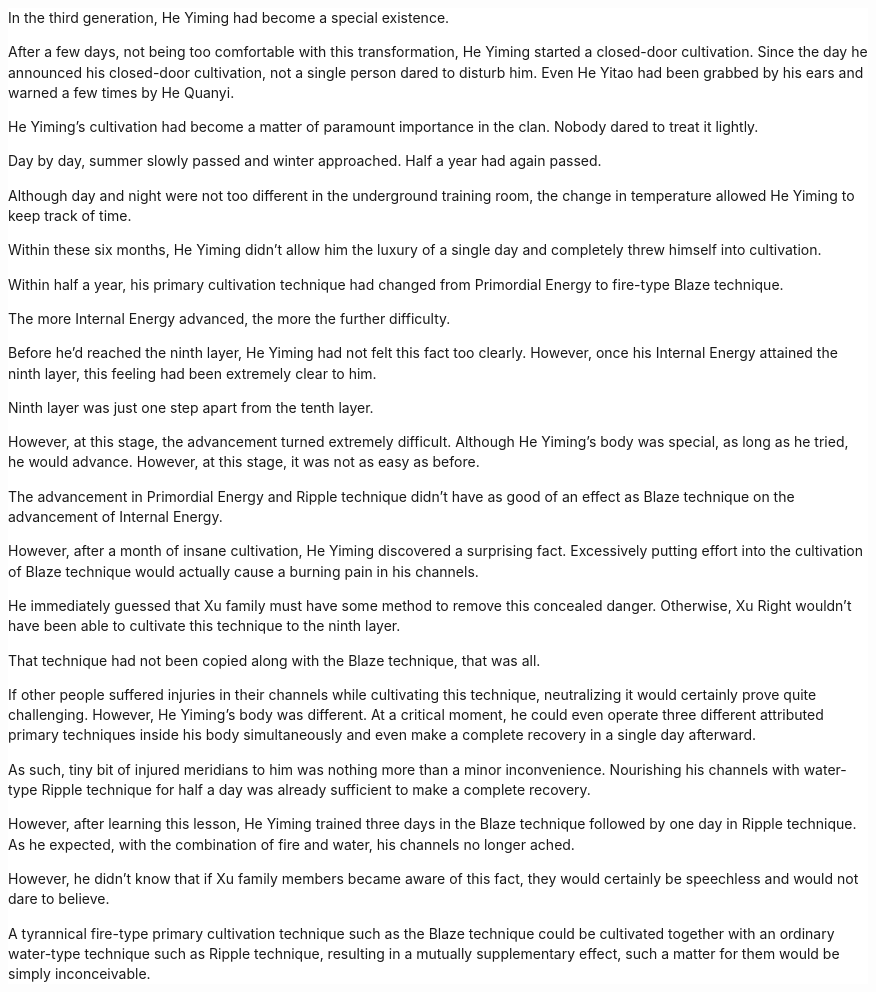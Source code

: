 In the third generation, He Yiming had become a special existence.

After a few days, not being too comfortable with this transformation, He Yiming started a closed-door cultivation. Since the day he announced his closed-door cultivation, not a single person dared to disturb him. Even He Yitao had been grabbed by his ears and warned a few times by He Quanyi.

He Yiming’s cultivation had become a matter of paramount importance in the clan. Nobody dared to treat it lightly.

Day by day, summer slowly passed and winter approached. Half a year had again passed.

Although day and night were not too different in the underground training room, the change in temperature allowed He Yiming to keep track of time.

Within these six months, He Yiming didn’t allow him the luxury of a single day and completely threw himself into cultivation.

Within half a year, his primary cultivation technique had changed from Primordial Energy to fire-type Blaze technique.

The more Internal Energy advanced, the more the further difficulty. 

Before he’d reached the ninth layer, He Yiming had not felt this fact too clearly. However, once his Internal Energy attained the ninth layer, this feeling had been extremely clear to him.

Ninth layer was just one step apart from the tenth layer.

However, at this stage, the advancement turned extremely difficult. Although He Yiming’s body was special, as long as he tried, he would advance. However, at this stage, it was not as easy as before. 

The advancement in Primordial Energy and Ripple technique didn’t have as good of an effect as Blaze technique on the advancement of Internal Energy.

However, after a month of insane cultivation, He Yiming discovered a surprising fact. Excessively putting effort into the cultivation of Blaze technique would actually cause a burning pain in his channels.

He immediately guessed that Xu family must have some method to remove this concealed danger. Otherwise, Xu Right wouldn’t have been able to cultivate this technique to the ninth layer.

That technique had not been copied along with the Blaze technique, that was all.

If other people suffered injuries in their channels while cultivating this technique, neutralizing it would certainly prove quite challenging. However, He Yiming’s body was different. At a critical moment, he could even operate three different attributed primary techniques inside his body simultaneously and even make a complete recovery in a single day afterward.

As such, tiny bit of injured meridians to him was nothing more than a minor inconvenience. Nourishing his channels with water-type Ripple technique for half a day was already sufficient to make a complete recovery.

However, after learning this lesson, He Yiming trained three days in the Blaze technique followed by one day in Ripple technique. As he expected, with the combination of fire and water, his channels no longer ached.

However, he didn’t know that if Xu family members became aware of this fact, they would certainly be speechless and would not dare to believe.

A tyrannical fire-type primary cultivation technique such as the Blaze technique could be cultivated together with an ordinary water-type technique such as Ripple technique, resulting in a mutually supplementary effect, such a matter for them would be simply inconceivable.
